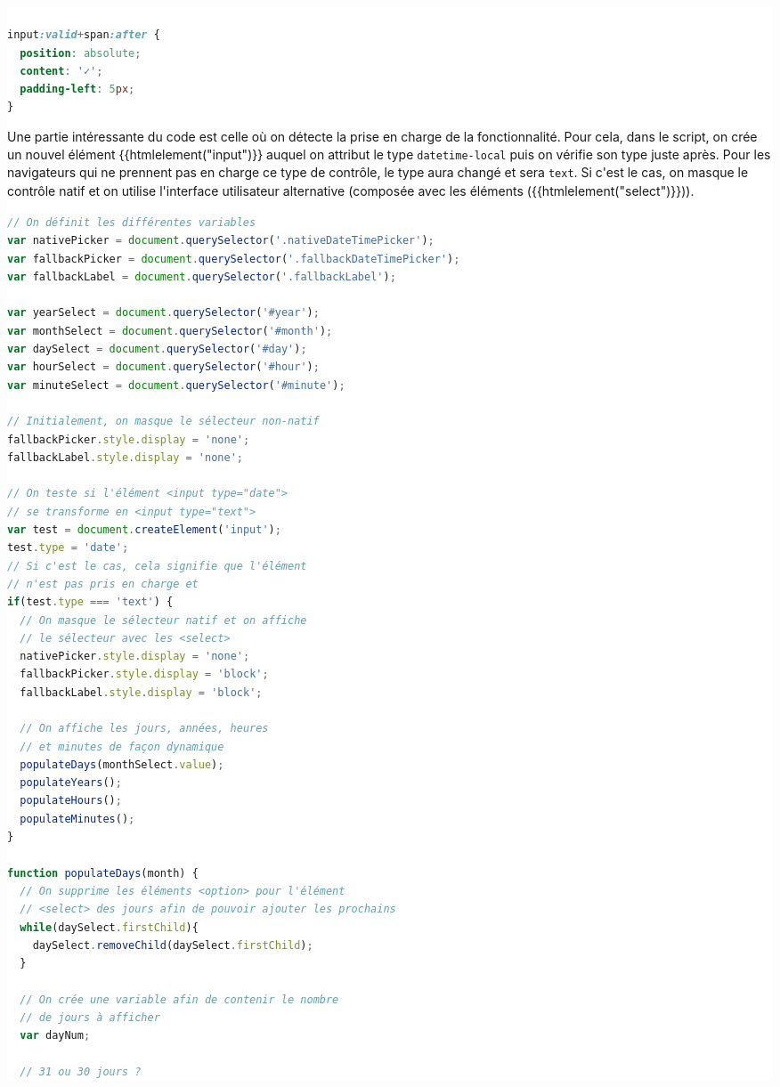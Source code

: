 ```css hidden

input:valid+span:after {
  position: absolute;
  content: '✓';
  padding-left: 5px;
}
```

Une partie intéressante du code est celle où on détecte la prise en charge de la fonctionnalité. Pour cela, dans le script, on crée un nouvel élément {{htmlelement("input")}} auquel on attribut le type `datetime-local` puis on vérifie son type juste après. Pour les navigateurs qui ne prennent pas en charge ce type de contrôle, le type aura changé et sera `text`. Si c'est le cas, on masque le contrôle natif et on utilise l'interface utilisateur alternative (composée avec les éléments ({{htmlelement("select")}})).

```js
// On définit les différentes variables
var nativePicker = document.querySelector('.nativeDateTimePicker');
var fallbackPicker = document.querySelector('.fallbackDateTimePicker');
var fallbackLabel = document.querySelector('.fallbackLabel');

var yearSelect = document.querySelector('#year');
var monthSelect = document.querySelector('#month');
var daySelect = document.querySelector('#day');
var hourSelect = document.querySelector('#hour');
var minuteSelect = document.querySelector('#minute');

// Initialement, on masque le sélecteur non-natif
fallbackPicker.style.display = 'none';
fallbackLabel.style.display = 'none';

// On teste si l'élément <input type="date">
// se transforme en <input type="text">
var test = document.createElement('input');
test.type = 'date';
// Si c'est le cas, cela signifie que l'élément
// n'est pas pris en charge et
if(test.type === 'text') {
  // On masque le sélecteur natif et on affiche
  // le sélecteur avec les <select>
  nativePicker.style.display = 'none';
  fallbackPicker.style.display = 'block';
  fallbackLabel.style.display = 'block';

  // On affiche les jours, années, heures
  // et minutes de façon dynamique
  populateDays(monthSelect.value);
  populateYears();
  populateHours();
  populateMinutes();
}

function populateDays(month) {
  // On supprime les éléments <option> pour l'élément
  // <select> des jours afin de pouvoir ajouter les prochains
  while(daySelect.firstChild){
    daySelect.removeChild(daySelect.firstChild);
  }

  // On crée une variable afin de contenir le nombre
  // de jours à afficher
  var dayNum;

  // 31 ou 30 jours ?
```